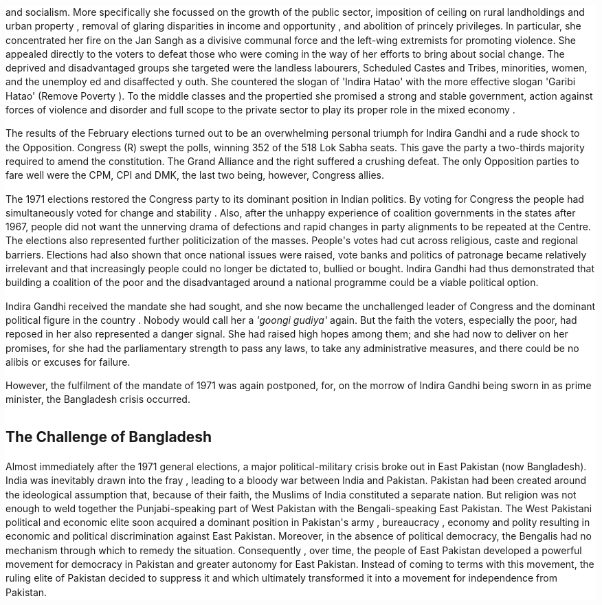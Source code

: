 and socialism. More specifically she focussed on the growth of the public sector, imposition of ceiling on rural landholdings and urban property , removal of glaring disparities in income and opportunity , and abolition of princely privileges. In particular, she concentrated her fire on the Jan Sangh as a divisive communal force and the left-wing extremists for promoting violence. She appealed directly to the voters to defeat those who were coming in the way of her efforts to bring about social change. The deprived and disadvantaged groups she targeted were the landless labourers, Scheduled Castes and Tribes, minorities, women, and the unemploy ed and disaffected y outh. She countered the slogan of 'Indira Hatao' with the more effective slogan 'Garibi Hatao' (Remove Poverty ). To the middle classes and the propertied she promised a strong and stable government, action against forces of violence and disorder and full scope to the private sector to play its proper role in the mixed economy .

The results of the February elections turned out to be an overwhelming personal triumph for Indira Gandhi and a rude shock to the Opposition. Congress (R) swept the polls, winning 352 of the 518 Lok Sabha seats. This gave the party a two-thirds majority required to amend the constitution. The Grand Alliance and the right suffered a crushing defeat. The only Opposition parties to fare well were the CPM, CPI and DMK, the last two being, however, Congress allies.

The 1971 elections restored the Congress party to its dominant position in Indian politics. By voting for Congress the people had simultaneously voted for change and stability . Also, after the unhappy experience of coalition governments in the states after 1967, people did not want the unnerving drama of defections and rapid changes in party alignments to be repeated at the Centre. The elections also represented further politicization of the masses. People's votes had cut across religious, caste and regional barriers. Elections had also shown that once national issues were raised, vote banks and politics of patronage became relatively irrelevant and that increasingly people could no longer be dictated to, bullied or bought. Indira Gandhi had thus demonstrated that building a coalition of the poor and the disadvantaged around a national programme could be a viable political option.

Indira Gandhi received the mandate she had sought, and she now became the unchallenged leader of Congress and the dominant political figure in the country . Nobody would call her a *'goongi gudiya'* again. But the faith the voters, especially the poor, had reposed in her also represented a danger signal. She had raised high hopes among them; and she had now to deliver on her promises, for she had the parliamentary strength to pass any laws, to take any administrative measures, and there could be no alibis or excuses for failure.

However, the fulfilment of the mandate of 1971 was again postponed, for, on the morrow of Indira Gandhi being sworn in as prime minister, the Bangladesh crisis occurred.

## **The Challenge of Bangladesh**

Almost immediately after the 1971 general elections, a major political-military crisis broke out in East Pakistan (now Bangladesh). India was inevitably drawn into the fray , leading to a bloody war between India and Pakistan.
Pakistan had been created around the ideological assumption that, because of their faith, the Muslims of India constituted a separate nation. But religion was not enough to weld together the Punjabi-speaking part of West Pakistan with the Bengali-speaking East Pakistan. The West Pakistani political and economic elite soon acquired a dominant position in Pakistan's army , bureaucracy , economy and polity resulting in economic and political discrimination against East Pakistan. Moreover, in the absence of political democracy, the Bengalis had no mechanism through which to remedy the situation. Consequently , over time, the people of East Pakistan developed a powerful movement for democracy in Pakistan and greater autonomy for East Pakistan. Instead of coming to terms with this movement, the ruling elite of Pakistan decided to suppress it and which ultimately transformed it into a movement for independence from Pakistan.
